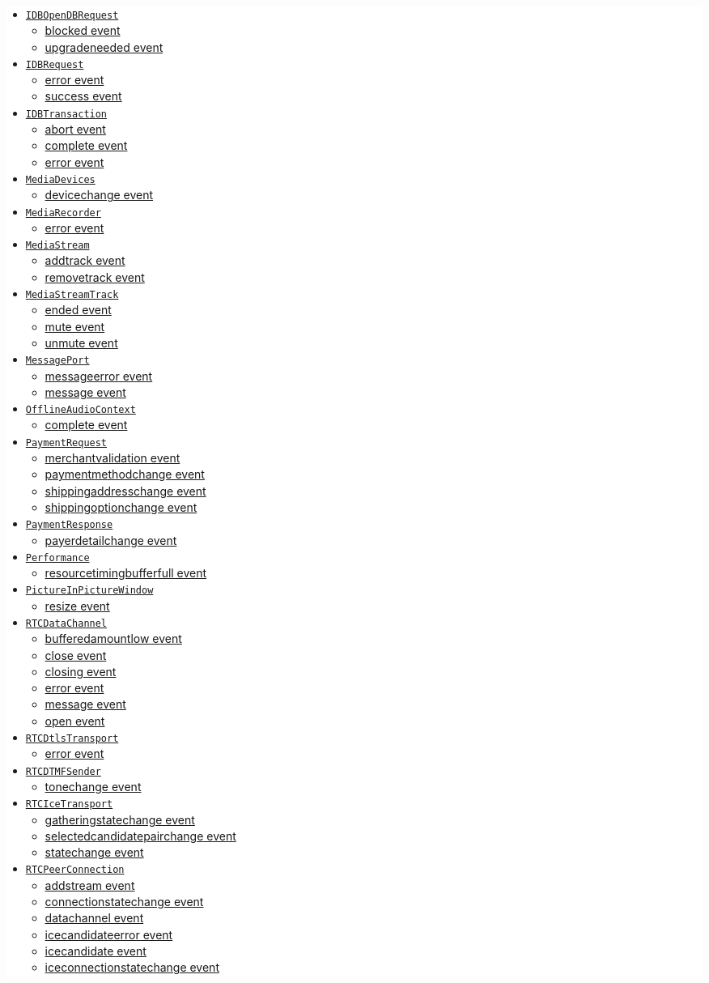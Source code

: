 *   [`IDBOpenDBRequest`](/en-US/docs/Web/API/IDBOpenDBRequest)
    *   [blocked event](/en-US/docs/Web/API/IDBOpenDBRequest/blocked_event)
    *   [upgradeneeded event](/en-US/docs/Web/API/IDBOpenDBRequest/upgradeneeded_event)
*   [`IDBRequest`](/en-US/docs/Web/API/IDBRequest)
    *   [error event](/en-US/docs/Web/API/IDBRequest/error_event)
    *   [success event](/en-US/docs/Web/API/IDBRequest/success_event)
*   [`IDBTransaction`](/en-US/docs/Web/API/IDBTransaction)
    *   [abort event](/en-US/docs/Web/API/IDBTransaction/abort_event)
    *   [complete event](/en-US/docs/Web/API/IDBTransaction/complete_event)
    *   [error event](/en-US/docs/Web/API/IDBTransaction/error_event)
*   [`MediaDevices`](/en-US/docs/Web/API/MediaDevices)
    *   [devicechange event](/en-US/docs/Web/API/MediaDevices/devicechange_event)
*   [`MediaRecorder`](/en-US/docs/Web/API/MediaRecorder)
    *   [error event](/en-US/docs/Web/API/MediaRecorder/error_event)
*   [`MediaStream`](/en-US/docs/Web/API/MediaStream)
    *   [addtrack event](/en-US/docs/Web/API/MediaStream/addtrack_event)
    *   [removetrack event](/en-US/docs/Web/API/MediaStream/removetrack_event)
*   [`MediaStreamTrack`](/en-US/docs/Web/API/MediaStreamTrack)
    *   [ended event](/en-US/docs/Web/API/MediaStreamTrack/ended_event)
    *   [mute event](/en-US/docs/Web/API/MediaStreamTrack/mute_event)
    *   [unmute event](/en-US/docs/Web/API/MediaStreamTrack/unmute_event)
*   [`MessagePort`](/en-US/docs/Web/API/MessagePort)
    *   [messageerror event](/en-US/docs/Web/API/MessagePort/messageerror_event)
    *   [message event](/en-US/docs/Web/API/MessagePort/message_event)
*   [`OfflineAudioContext`](/en-US/docs/Web/API/OfflineAudioContext)
    *   [complete event](/en-US/docs/Web/API/OfflineAudioContext/complete_event)
*   [`PaymentRequest`](/en-US/docs/Web/API/PaymentRequest)
    *   [merchantvalidation event](/en-US/docs/Web/API/PaymentRequest/merchantvalidation_event)
    *   [paymentmethodchange event](/en-US/docs/Web/API/PaymentRequest/paymentmethodchange_event)
    *   [shippingaddresschange event](/en-US/docs/Web/API/PaymentRequest/shippingaddresschange_event)
    *   [shippingoptionchange event](/en-US/docs/Web/API/PaymentRequest/shippingoptionchange_event)
*   [`PaymentResponse`](/en-US/docs/Web/API/PaymentResponse)
    *   [payerdetailchange event](/en-US/docs/Web/API/PaymentResponse/payerdetailchange_event)
*   [`Performance`](/en-US/docs/Web/API/Performance)
    *   [resourcetimingbufferfull event](/en-US/docs/Web/API/Performance/resourcetimingbufferfull_event)
*   [`PictureInPictureWindow`](/en-US/docs/Web/API/PictureInPictureWindow)
    *   [resize event](/en-US/docs/Web/API/PictureInPictureWindow/resize_event)
*   [`RTCDataChannel`](/en-US/docs/Web/API/RTCDataChannel)
    *   [bufferedamountlow event](/en-US/docs/Web/API/RTCDataChannel/bufferedamountlow_event)
    *   [close event](/en-US/docs/Web/API/RTCDataChannel/close_event)
    *   [closing event](/en-US/docs/Web/API/RTCDataChannel/closing_event)
    *   [error event](/en-US/docs/Web/API/RTCDataChannel/error_event)
    *   [message event](/en-US/docs/Web/API/RTCDataChannel/message_event)
    *   [open event](/en-US/docs/Web/API/RTCDataChannel/open_event)
*   [`RTCDtlsTransport`](/en-US/docs/Web/API/RTCDtlsTransport)
    *   [error event](/en-US/docs/Web/API/RTCDtlsTransport/error_event)
*   [`RTCDTMFSender`](/en-US/docs/Web/API/RTCDTMFSender)
    *   [tonechange event](/en-US/docs/Web/API/RTCDTMFSender/tonechange_event)
*   [`RTCIceTransport`](/en-US/docs/Web/API/RTCIceTransport)
    *   [gatheringstatechange event](/en-US/docs/Web/API/RTCIceTransport/gatheringstatechange_event)
    *   [selectedcandidatepairchange event](/en-US/docs/Web/API/RTCIceTransport/selectedcandidatepairchange_event)
    *   [statechange event](/en-US/docs/Web/API/RTCIceTransport/statechange_event)
*   [`RTCPeerConnection`](/en-US/docs/Web/API/RTCPeerConnection)
    *   [addstream event](/en-US/docs/Web/API/RTCPeerConnection/addstream_event)
    *   [connectionstatechange event](/en-US/docs/Web/API/RTCPeerConnection/connectionstatechange_event)
    *   [datachannel event](/en-US/docs/Web/API/RTCPeerConnection/datachannel_event)
    *   [icecandidateerror event](/en-US/docs/Web/API/RTCPeerConnection/icecandidateerror_event)
    *   [icecandidate event](/en-US/docs/Web/API/RTCPeerConnection/icecandidate_event)
    *   [iceconnectionstatechange event](/en-US/docs/Web/API/RTCPeerConnection/iceconnectionstatechange_event)